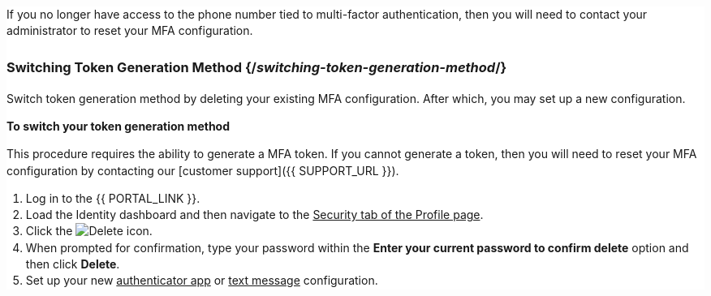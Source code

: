 If you no longer have access to the phone number tied to multi-factor authentication, then you will need to contact your administrator to reset your MFA configuration.

### Switching Token Generation Method {/*switching-token-generation-method*/}

Switch token generation method by deleting your existing MFA configuration. After which, you may set up a new configuration.

**To switch your token generation method**

<Callout type="info">

  This procedure requires the ability to generate a MFA token. If you cannot generate a token, then you will need to reset your MFA configuration by contacting our [customer support]({{ SUPPORT_URL }}).

</Callout>

1.  Log in to the {{ PORTAL_LINK }}.
2.  Load the Identity dashboard and then navigate to the [Security tab of the Profile page](https://manage.vdms.io/#/profile/security).
3.  Click the <Image inline src="/images/v7/icons/delete-2.png" alt="Delete" /> icon.
4.  When prompted for confirmation, type your password within the **Enter your current password to confirm delete** option and then click **Delete**.
5.  Set up your new [authenticator app](#authenticator-application) or [text message](#sms-messaging) configuration.
